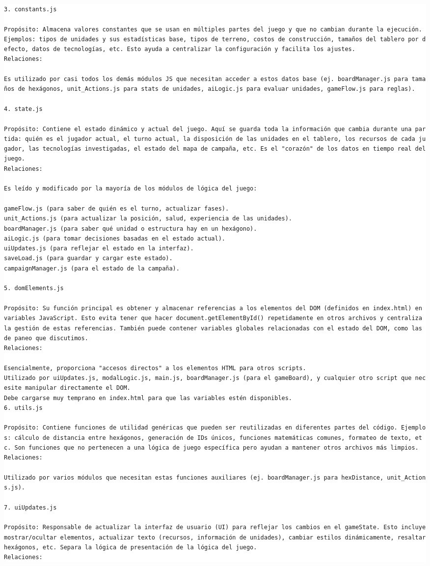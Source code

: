     3. constants.js

    Propósito: Almacena valores constantes que se usan en múltiples partes del juego y que no cambian durante la ejecución. Ejemplos: tipos de unidades y sus estadísticas base, tipos de terreno, costos de construcción, tamaños del tablero por defecto, datos de tecnologías, etc. Esto ayuda a centralizar la configuración y facilita los ajustes.
    Relaciones:

    Es utilizado por casi todos los demás módulos JS que necesitan acceder a estos datos base (ej. boardManager.js para tamaños de hexágonos, unit_Actions.js para stats de unidades, aiLogic.js para evaluar unidades, gameFlow.js para reglas).

    4. state.js

    Propósito: Contiene el estado dinámico y actual del juego. Aquí se guarda toda la información que cambia durante una partida: quién es el jugador actual, el turno actual, la disposición de las unidades en el tablero, los recursos de cada jugador, las tecnologías investigadas, el estado del mapa de campaña, etc. Es el "corazón" de los datos en tiempo real del juego.
    Relaciones:

    Es leído y modificado por la mayoría de los módulos de lógica del juego:

    gameFlow.js (para saber de quién es el turno, actualizar fases).
    unit_Actions.js (para actualizar la posición, salud, experiencia de las unidades).
    boardManager.js (para saber qué unidad o estructura hay en un hexágono).
    aiLogic.js (para tomar decisiones basadas en el estado actual).
    uiUpdates.js (para reflejar el estado en la interfaz).
    saveLoad.js (para guardar y cargar este estado).
    campaignManager.js (para el estado de la campaña).

    5. domElements.js

    Propósito: Su función principal es obtener y almacenar referencias a los elementos del DOM (definidos en index.html) en variables JavaScript. Esto evita tener que hacer document.getElementById() repetidamente en otros archivos y centraliza la gestión de estas referencias. También puede contener variables globales relacionadas con el estado del DOM, como las de paneo que discutimos.
    Relaciones:

    Esencialmente, proporciona "accesos directos" a los elementos HTML para otros scripts.
    Utilizado por uiUpdates.js, modalLogic.js, main.js, boardManager.js (para el gameBoard), y cualquier otro script que necesite manipular directamente el DOM.
    Debe cargarse muy temprano en index.html para que las variables estén disponibles.
    6. utils.js

    Propósito: Contiene funciones de utilidad genéricas que pueden ser reutilizadas en diferentes partes del código. Ejemplos: cálculo de distancia entre hexágonos, generación de IDs únicos, funciones matemáticas comunes, formateo de texto, etc. Son funciones que no pertenecen a una lógica de juego específica pero ayudan a mantener otros archivos más limpios.
    Relaciones:

    Utilizado por varios módulos que necesitan estas funciones auxiliares (ej. boardManager.js para hexDistance, unit_Actions.js).

    7. uiUpdates.js

    Propósito: Responsable de actualizar la interfaz de usuario (UI) para reflejar los cambios en el gameState. Esto incluye mostrar/ocultar elementos, actualizar texto (recursos, información de unidades), cambiar estilos dinámicamente, resaltar hexágonos, etc. Separa la lógica de presentación de la lógica del juego.
    Relaciones:
